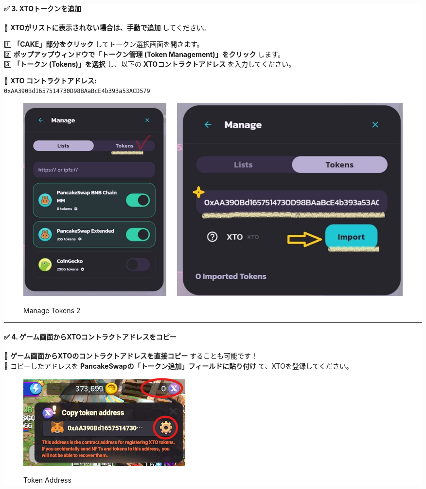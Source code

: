 #### ✅ **3. XTOトークンを追加**

📌 **XTOがリストに表示されない場合は、手動で追加** してください。

1️⃣ **「CAKE」部分をクリック** してトークン選択画面を開きます。\
2️⃣ **ポップアップウィンドウで「トークン管理 (Token Management)」をクリック** します。\
3️⃣ **「トークン (Tokens)」を選択** し、以下の **XTOコントラクトアドレス** を入力してください。

📌 **XTO コントラクトアドレス:**\
`0xAA390Bd1657514730D98BAaBcE4b393a53ACD579`

<figure><img src="../../../.gitbook/assets/슬라이드1.JPG" alt=""><figcaption><p>Manage Tokens 2</p></figcaption></figure>

***

#### ✅ **4. ゲーム画面からXTOコントラクトアドレスをコピー**

📌 **ゲーム画面からXTOのコントラクトアドレスを直接コピー** することも可能です！\
📌 コピーしたアドレスを **PancakeSwapの「トークン追加」フィールドに貼り付け** て、XTOを登録してください。

<figure><img src="../../../.gitbook/assets/image (5) (1) (1).png" alt="" width="333"><figcaption><p>Token Address</p></figcaption></figure>
